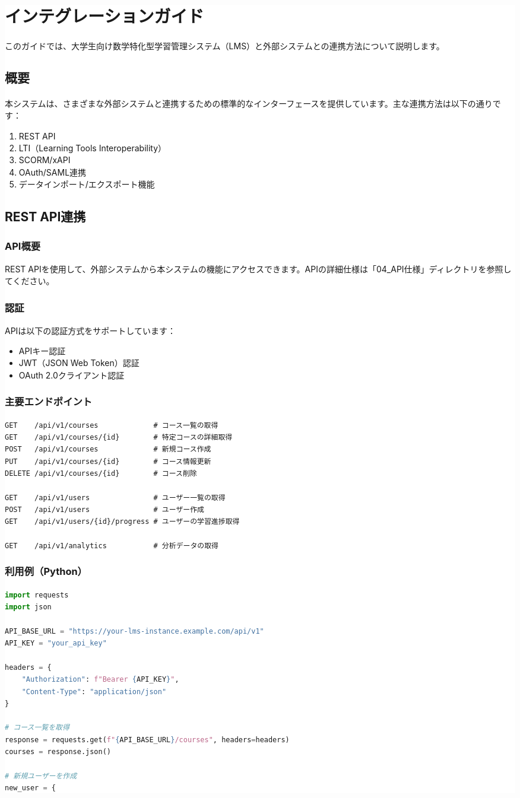 # インテグレーションガイド

このガイドでは、大学生向け数学特化型学習管理システム（LMS）と外部システムとの連携方法について説明します。

## 概要

本システムは、さまざまな外部システムと連携するための標準的なインターフェースを提供しています。主な連携方法は以下の通りです：

1. REST API
2. LTI（Learning Tools Interoperability）
3. SCORM/xAPI
4. OAuth/SAML連携
5. データインポート/エクスポート機能

## REST API連携

### API概要

REST APIを使用して、外部システムから本システムの機能にアクセスできます。APIの詳細仕様は「04_API仕様」ディレクトリを参照してください。

### 認証

APIは以下の認証方式をサポートしています：

- APIキー認証
- JWT（JSON Web Token）認証
- OAuth 2.0クライアント認証

### 主要エンドポイント

```
GET    /api/v1/courses             # コース一覧の取得
GET    /api/v1/courses/{id}        # 特定コースの詳細取得
POST   /api/v1/courses             # 新規コース作成
PUT    /api/v1/courses/{id}        # コース情報更新
DELETE /api/v1/courses/{id}        # コース削除

GET    /api/v1/users               # ユーザー一覧の取得
POST   /api/v1/users               # ユーザー作成
GET    /api/v1/users/{id}/progress # ユーザーの学習進捗取得

GET    /api/v1/analytics           # 分析データの取得
```

### 利用例（Python）

```python
import requests
import json

API_BASE_URL = "https://your-lms-instance.example.com/api/v1"
API_KEY = "your_api_key"

headers = {
    "Authorization": f"Bearer {API_KEY}",
    "Content-Type": "application/json"
}

# コース一覧を取得
response = requests.get(f"{API_BASE_URL}/courses", headers=headers)
courses = response.json()

# 新規ユーザーを作成
new_user = {
```